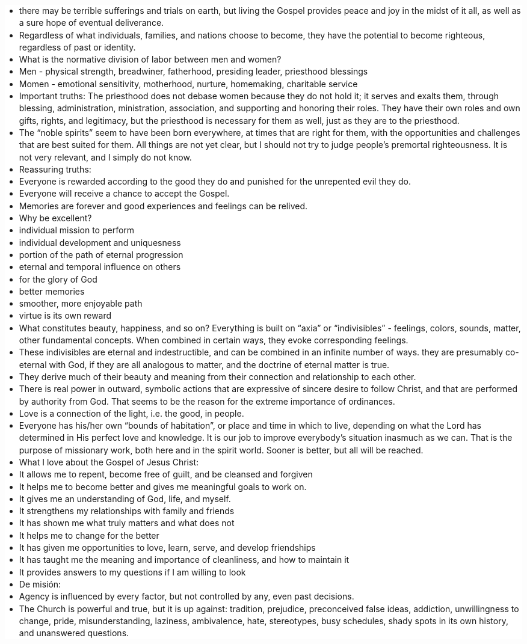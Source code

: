 * there may be terrible sufferings and trials on earth, but living the Gospel provides peace and joy in the midst of it all, as well as a sure hope of eventual deliverance.
* Regardless of what individuals, families, and nations choose to become, they have the potential to become righteous, regardless of past or identity.
* What is the normative division of labor between men and women?
* Men - physical strength, breadwiner, fatherhood, presiding leader, priesthood blessings
* Momen - emotional sensitivity, motherhood, nurture, homemaking, charitable service
* Important truths: The priesthood does not debase women because they do not hold it; it serves and exalts them, through blessing, administration, ministration, association, and supporting and honoring their roles. They have their own roles and own gifts, rights, and legitimacy, but the priesthood is necessary for them as well, just as they are to the priesthood.
* The “noble spirits” seem to have been born everywhere, at times that are right for them, with the opportunities and challenges that are best suited for them. All things are not yet clear, but I should not try to judge people’s premortal righteousness. It is not very relevant, and I simply do not know.
* Reassuring truths:
* Everyone is rewarded according to the good they do and punished for the unrepented evil they do.
* Everyone will receive a chance to accept the Gospel.
* Memories are forever and good experiences and feelings can be relived.
* Why be excellent?
* individual mission to perform
* individual development and uniquesness
* portion of the path of eternal progression
* eternal and temporal influence on others
* for the glory of God
* better memories
* smoother, more enjoyable path
* virtue is its own reward
* What constitutes beauty, happiness, and so on? Everything is built on “axia” or “indivisibles” - feelings, colors, sounds, matter, other fundamental concepts. When combined in certain ways, they evoke corresponding feelings.
* These indivisibles are eternal and indestructible, and can be combined in an infinite number of ways. they are presumably co-eternal with God, if they are all analogous to matter, and the doctrine of eternal matter is true.
* They derive much of their beauty and meaning from their connection and relationship to each other.
* There is real power in outward, symbolic actions that are expressive of sincere desire to follow Christ, and that are performed by authority from God. That seems to be the reason for the extreme importance of ordinances.
* Love is a connection of the light, i.e. the good, in people.
* Everyone has his/her own “bounds of habitation”, or place and time in which to live, depending on what the Lord has determined in His perfect love and knowledge. It is our job to improve everybody’s situation inasmuch as we can. That is the purpose of missionary work, both here and in the spirit world. Sooner is better, but all will be reached.
* What I love about the Gospel of Jesus Christ:
* It allows me to repent, become free of guilt, and be cleansed and forgiven
* It helps me to become better and gives me meaningful goals to work on.
* It gives me an understanding of God, life, and myself.
* It strengthens my relationships with family and friends
* It has shown me what truly matters and what does not
* It helps me to change for the better
* It has given me opportunities to love, learn, serve, and develop friendships
* It has taught me the meaning and importance of cleanliness, and how to maintain it
* It provides answers to my questions if I am willing to look
* De misión:
* Agency is influenced by every factor, but not controlled by any, even past decisions.
* The Church is powerful and true, but it is up against: tradition, prejudice, preconceived false ideas, addiction, unwillingness to change, pride, misunderstanding, laziness, ambivalence, hate, stereotypes, busy schedules, shady spots in its own history, and unanswered questions.
